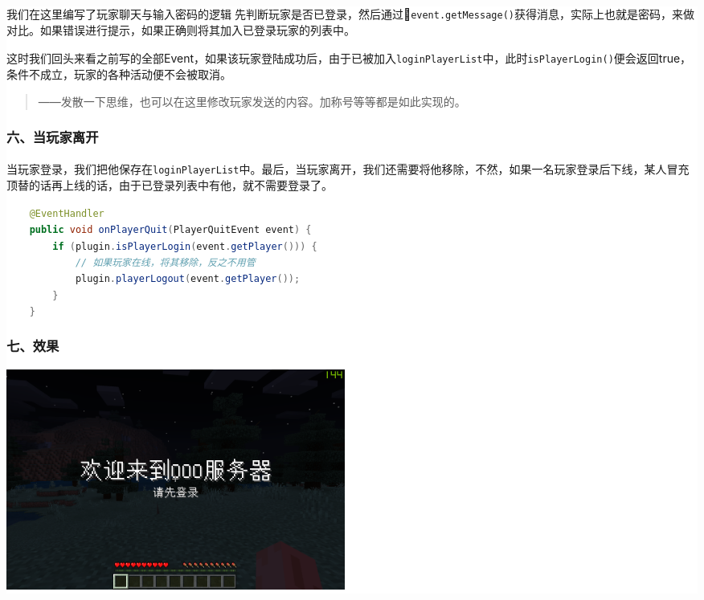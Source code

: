 我们在这里编写了玩家聊天与输入密码的逻辑
先判断玩家是否已登录，然后通过:red_circle:`event.getMessage()`获得消息，实际上也就是密码，来做对比。如果错误进行提示，如果正确则将其加入已登录玩家的列表中。

这时我们回头来看之前写的全部Event，如果该玩家登陆成功后，由于已被加入`loginPlayerList`中，此时`isPlayerLogin()`便会返回true，条件不成立，玩家的各种活动便不会被取消。

> ——发散一下思维，也可以在这里修改玩家发送的内容。加称号等等都是如此实现的。

<span id="6"></span>
### 六、当玩家离开

当玩家登录，我们把他保存在`loginPlayerList`中。最后，当玩家离开，我们还需要将他移除，不然，如果一名玩家登录后下线，某人冒充顶替的话再上线的话，由于已登录列表中有他，就不需要登录了。

```java
    @EventHandler
    public void onPlayerQuit(PlayerQuitEvent event) {
        if (plugin.isPlayerLogin(event.getPlayer())) {
            // 如果玩家在线，将其移除，反之不用管
            plugin.playerLogout(event.getPlayer());
        }
    }
```
<span id="7"></span>
### 七、效果
<img src="../images/chapter2-aboutEventsMethod-4.png" alt="效果图1" style="width:49%;"/>